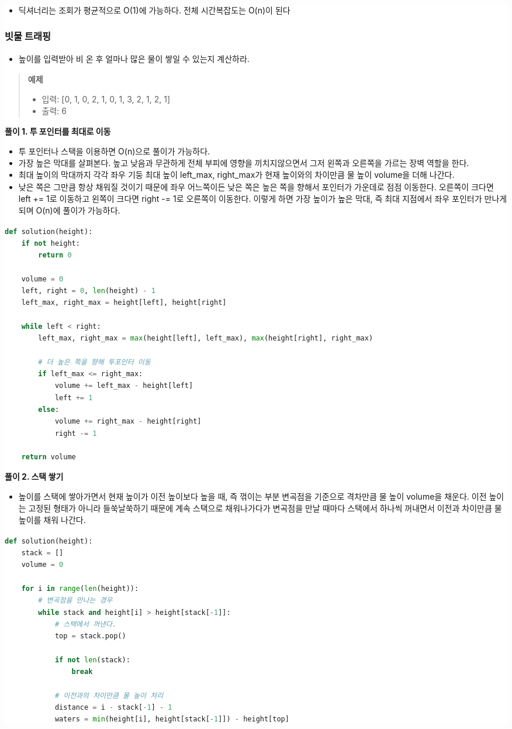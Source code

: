 - 딕셔너리는 조회가 평균적으로 O(1)에 가능하다. 전체 시간복잡도는 O(n)이 된다



### 빗물 트래핑

- 높이를 입력받아 비 온 후 얼마나 많은 물이 쌓일 수 있는지 계산하라.

> __예제__
>
> - 입력: [0, 1, 0, 2, 1, 0, 1, 3, 2, 1, 2, 1]
> - 출력: 6



__풀이 1. 투 포인터를 최대로 이동__

- 투 포인터나 스택을 이용하면 O(n)으로 풀이가 가능하다.
- 가장 높은 막대를 살펴본다. 높고 낮음과 무관하게 전체 부피에 영향을 끼치지않으면서 그저 왼쪽과 오른쪽을 가르는 장벽 역할을 한다.
- 최대 높이의 막대까지 각각 좌우 기둥 최대 높이 left_max, right_max가 현재 높이와의 차이만큼 물 높이 volume을 더해 나간다.
- 낮은 쪽은 그만큼 항상 채워질 것이기 때문에 좌우 어느쪽이든 낮은 쪽은 높은 쪽을 향해서 포인터가 가운데로 점점 이동한다. 오른쪽이 크다면 left += 1로 이동하고 왼쪽이 크다면 right -= 1로 오른쪽이 이동한다. 이렇게 하면 가장 높이가 높은 막대, 즉 최대 지점에서 좌우 포인터가 만나게 되며 O(n)에 풀이가 가능하다.

```python
def solution(height):
    if not height:
        return 0
    
    volume = 0
    left, right = 0, len(height) - 1
    left_max, right_max = height[left], height[right]
    
    while left < right:
        left_max, right_max = max(height[left], left_max), max(height[right], right_max)
        
        # 더 높은 쪽을 향해 투포인터 이동
        if left_max <= right_max:
            volume += left_max - height[left]
            left += 1
        else:
            volume += right_max - height[right]
            right -= 1
    
    return volume
```



__풀이 2. 스택 쌓기__

- 높이를 스택에 쌓아가면서 현재 높이가 이전 높이보다 높을 때, 즉 꺾이는 부분 변곡점을 기준으로 격차만큼 물 높이 volume을 채운다. 이전 높이는 고정된 형태가 아니라 들쑥날쑥하기 때문에 계속 스택으로 채워나가다가 변곡점을 만날 때마다 스택에서 하나씩 꺼내면서 이전과 차이만큼 물 높이를 채워 나간다.

```python
def solution(height):
    stack = []
    volume = 0
    
    for i in range(len(height)):
        # 변곡점을 만나는 경우
        while stack and height[i] > height[stack[-1]]:
            # 스택에서 꺼낸다.
            top = stack.pop()
            
            if not len(stack):
                break
        
            # 이전과의 차이만큼 물 높이 처리
            distance = i - stack[-1] - 1
            waters = min(height[i], height[stack[-1]]) - height[top]
```